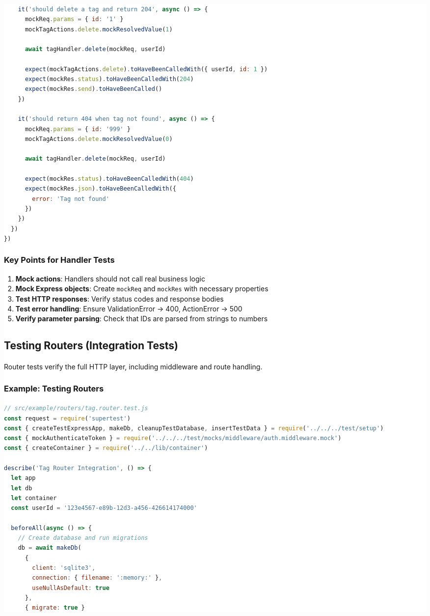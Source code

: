 ```javascript
    it('should delete a tag and return 204', async () => {
      mockReq.params = { id: '1' }
      mockTagActions.delete.mockResolvedValue(1)

      await tagHandler.delete(mockReq, userId)

      expect(mockTagActions.delete).toHaveBeenCalledWith({ userId, id: 1 })
      expect(mockRes.status).toHaveBeenCalledWith(204)
      expect(mockRes.send).toHaveBeenCalled()
    })

    it('should return 404 when tag not found', async () => {
      mockReq.params = { id: '999' }
      mockTagActions.delete.mockResolvedValue(0)

      await tagHandler.delete(mockReq, userId)

      expect(mockRes.status).toHaveBeenCalledWith(404)
      expect(mockRes.json).toHaveBeenCalledWith({
        error: 'Tag not found'
      })
    })
  })
})
```

### Key Points for Handler Tests

1. **Mock actions**: Handlers should not call real business logic
2. **Mock Express objects**: Create `mockReq` and `mockRes` with necessary properties
3. **Test HTTP responses**: Verify status codes and response bodies
4. **Test error handling**: Ensure ValidationError → 400, ActionError → 500
5. **Verify parameter parsing**: Check that IDs are parsed from strings to numbers

## Testing Routers (Integration Tests)

Router tests verify the full HTTP layer, including middleware and route handling.

### Example: Testing Routers

```javascript
// src/example/routers/tag.router.test.js
const request = require('supertest')
const { createTestExpressApp, makeDb, cleanupTestDatabase, insertTestData } = require('../../../test/setup')
const { mockAuthenticateToken } = require('../../../test/mocks/middleware/auth.middleware.mock')
const { createContainer } = require('../../lib/container')

describe('Tag Router Integration', () => {
  let app
  let db
  let container
  const userId = '123e4567-e89b-12d3-a456-426614174000'

  beforeAll(async () => {
    // Create database and run migrations
    db = await makeDb(
      {
        client: 'sqlite3',
        connection: { filename: ':memory:' },
        useNullAsDefault: true
      },
      { migrate: true }
```